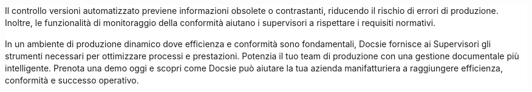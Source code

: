 Il controllo versioni automatizzato previene informazioni obsolete o contrastanti, riducendo il rischio di errori di produzione. Inoltre, le funzionalità di monitoraggio della conformità aiutano i supervisori a rispettare i requisiti normativi.

In un ambiente di produzione dinamico dove efficienza e conformità sono fondamentali, Docsie fornisce ai Supervisori gli strumenti necessari per ottimizzare processi e prestazioni. Potenzia il tuo team di produzione con una gestione documentale più intelligente. Prenota una demo oggi e scopri come Docsie può aiutare la tua azienda manifatturiera a raggiungere efficienza, conformità e successo operativo.